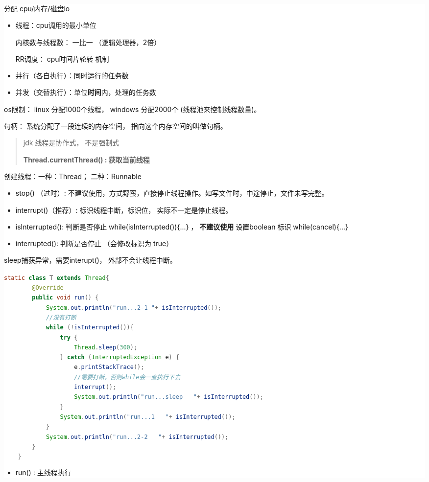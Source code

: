   分配 cpu/内存/磁盘io

- 线程：cpu调用的最小单位

  内核数与线程数： 一比一 （逻辑处理器，2倍）

  RR调度： cpu时间片轮转 机制



- 并行（各自执行）：同时运行的任务数
- 并发（交替执行）：单位**时间**内，处理的任务数

os限制： linux 分配1000个线程， windows 分配2000个    (线程池来控制线程数量)。

句柄： 系统分配了一段连续的内存空间， 指向这个内存空间的叫做句柄。



> jdk 线程是协作式， 不是强制式
>
> **Thread.currentThread()  : 获取当前线程**



创建线程：一种：Thread； 二种：Runnable

- stop() （过时）: 不建议使用，方式野蛮，直接停止线程操作。如写文件时，中途停止，文件未写完整。

- interrupt()（推荐）: 标识线程中断，标识位， 实际不一定是停止线程。
- isInterrupted(): 判断是否停止  while(isInterrupted()){...} ，  **不建议使用** 设置boolean 标识 while(cancel){...}
- interrupted(): 判断是否停止 （会修改标识为 true）



sleep捕获异常，需要interupt()， 外部不会让线程中断。

```java
static class T extends Thread{
        @Override
        public void run() {
            System.out.println("run...2-1 "+ isInterrupted());
            //没有打断
            while (!isInterrupted()){
                try {
                    Thread.sleep(300);
                } catch (InterruptedException e) {
                    e.printStackTrace();
                    //需要打断，否则while会一直执行下去
                    interrupt();
                    System.out.println("run...sleep   "+ isInterrupted());
                }
                System.out.println("run...1   "+ isInterrupted());
            }
            System.out.println("run...2-2   "+ isInterrupted());
        }
    }
```



- run()    : 主线程执行
